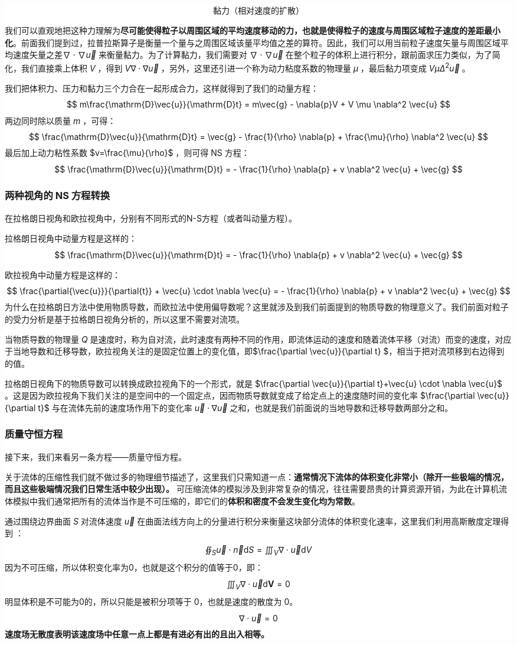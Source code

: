 <center>黏力（相对速度的扩散）</center>

我们可以直观地把这种力理解为**尽可能使得粒子以周围区域的平均速度移动的力，也就是使得粒子的速度与周围区域粒子速度的差距最小化**。前面我们提到过，拉普拉斯算子是衡量一个量与之周围区域该量平均值之差的算符。因此，我们可以用当前粒子速度矢量与周围区域平均速度矢量之差$\nabla \cdot \nabla \vec{u}$ 来衡量黏力。为了计算黏力，我们需要对 $\nabla \cdot \nabla \vec{u}$ 在整个粒子的体积上进行积分，跟前面求压力类似，为了简化，我们直接乘上体积 $V$ ，得到 $V \nabla \cdot \nabla \vec{u}$ ，另外，这里还引进一个称为动力粘度系数的物理量 $\mu$ ，最后黏力项变成 $V \mu \Delta^2 \vec{u}$ 。

我们把体积力、压力和黏力三个力合在一起形成合力，这样就得到了我们的动量方程：
$$
m\frac{\mathrm{D}\vec{u}}{\mathrm{D}t} = m\vec{g} - \nabla{p}V + V \mu \nabla^2 \vec{u}
$$
两边同时除以质量 $m$ ，可得：
$$
\frac{\mathrm{D}\vec{u}}{\mathrm{D}t} = \vec{g} - \frac{1}{\rho} \nabla{p} + \frac{\mu}{\rho} \nabla^2 \vec{u}
$$
最后加上动力粘性系数 $v=\frac{\mu}{\rho}$ ，则可得 NS 方程：
$$
\frac{\mathrm{D}\vec{u}}{\mathrm{D}t} = - \frac{1}{\rho} \nabla{p} + v \nabla^2 \vec{u} + \vec{g}
$$

### 两种视角的 NS 方程转换

在拉格朗日视角和欧拉视角中，分别有不同形式的N-S方程（或者叫动量方程）。

拉格朗日视角中动量方程是这样的：
$$
\frac{\mathrm{D}\vec{u}}{\mathrm{D}t} = - \frac{1}{\rho} \nabla{p} + v \nabla^2 \vec{u} + \vec{g}
$$

欧拉视角中动量方程是这样的：
$$
\frac{\partial{\vec{u}}}{\partial{t}} + \vec{u} \cdot \nabla \vec{u} = - \frac{1}{\rho} \nabla{p} + v \nabla^2 \vec{u} + \vec{g}
$$
为什么在拉格朗日方法中使用物质导数，而欧拉法中使用偏导数呢？这里就涉及到我们前面提到的物质导数的物理意义了。我们前面对粒子的受力分析是基于拉格朗日视角分析的，所以这里不需要对流项。

当物质导数的物理量 $Q$ 是速度时，称为自对流，此时速度有两种不同的作用，即流体运动的速度和随着流体平移（对流）而变的速度，对应于当地导数和迁移导数，欧拉视角关注的是固定位置上的变化值，即$\frac{\partial \vec{u}}{\partial t} $，相当于把对流项移到右边得到的值。

拉格朗日视角下的物质导数可以转换成欧拉视角下的一个形式，就是 $\frac{\partial \vec{u}}{\partial t}+\vec{u} \cdot \nabla \vec{u}$ 。这是因为欧拉视角下我们关注的是空间中的一个固定点，因而物质导数就变成了给定点上的速度随时间的变化率 $\frac{\partial \vec{u}}{\partial t}$ 与在流体先前的速度场作用下的变化率 $\vec{u} \cdot \nabla \vec{u}$ 之和，也就是我们前面说的当地导数和迁移导数两部分之和。

### 质量守恒方程

接下来，我们来看另一条方程——质量守恒方程。

关于流体的压缩性我们就不做过多的物理细节描述了，这里我们只需知道一点：**通常情况下流体的体积变化非常小（除开一些极端的情况，而且这些极端情况我们日常生活中较少出现）。** 可压缩流体的模拟涉及到非常复杂的情况，往往需要昂贵的计算资源开销，为此在计算机流体模拟中我们通常把所有的流体当作是不可压缩的，即它们的**体积和密度不会发生变化均为常数**。

通过围绕边界曲面 $S$ 对流体速度 $\vec{u}$ 在曲面法线方向上的分量进行积分来衡量这块部分流体的体积变化速率，这里我们利用高斯散度定理得到 ：
$$
\oiint_{S} \vec{u} \cdot \vec{n} \mathrm{d} S = \iiint_{V} \nabla \cdot \vec{u} \mathrm{d} V
$$
因为不可压缩，所以体积变化率为0，也就是这个积分的值等于0，即：
$$
\iiint_V \nabla \cdot \vec{u} \mathrm{d} \pmb{V} = 0
$$
明显体积是不可能为0的，所以只能是被积分项等于 0，也就是速度的散度为 0。
$$
\nabla \cdot \vec{u} = 0
$$
**速度场无散度表明该速度场中任意一点上都是有进必有出的且出入相等。**
